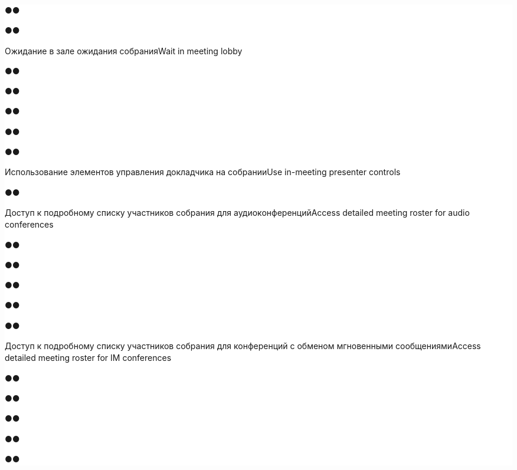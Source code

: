 <td><p><span data-ttu-id="21b53-404">●</span><span class="sxs-lookup"><span data-stu-id="21b53-404">●</span></span></p></td>
<td></td>
<td></td>
<td><p><span data-ttu-id="21b53-405">●</span><span class="sxs-lookup"><span data-stu-id="21b53-405">●</span></span></p></td>
<td></td>
</tr>
<tr class="even">
<td><p><span data-ttu-id="21b53-406">Ожидание в зале ожидания собрания</span><span class="sxs-lookup"><span data-stu-id="21b53-406">Wait in meeting lobby</span></span></p></td>
<td><p><span data-ttu-id="21b53-407">●</span><span class="sxs-lookup"><span data-stu-id="21b53-407">●</span></span></p></td>
<td><p><span data-ttu-id="21b53-408">●</span><span class="sxs-lookup"><span data-stu-id="21b53-408">●</span></span></p></td>
<td><p><span data-ttu-id="21b53-409">●</span><span class="sxs-lookup"><span data-stu-id="21b53-409">●</span></span></p></td>
<td><p><span data-ttu-id="21b53-410">●</span><span class="sxs-lookup"><span data-stu-id="21b53-410">●</span></span></p></td>
<td><p><span data-ttu-id="21b53-411">●</span><span class="sxs-lookup"><span data-stu-id="21b53-411">●</span></span></p></td>
</tr>
<tr class="odd">
<td><p><span data-ttu-id="21b53-412">Использование элементов управления докладчика на собрании</span><span class="sxs-lookup"><span data-stu-id="21b53-412">Use in-meeting presenter controls</span></span></p></td>
<td><p><span data-ttu-id="21b53-413">●</span><span class="sxs-lookup"><span data-stu-id="21b53-413">●</span></span></p></td>
<td></td>
<td></td>
<td></td>
<td></td>
</tr>
<tr class="even">
<td><p><span data-ttu-id="21b53-414">Доступ к подробному списку участников собрания для аудиоконференций</span><span class="sxs-lookup"><span data-stu-id="21b53-414">Access detailed meeting roster for audio conferences</span></span></p></td>
<td><p><span data-ttu-id="21b53-415">●</span><span class="sxs-lookup"><span data-stu-id="21b53-415">●</span></span></p></td>
<td><p><span data-ttu-id="21b53-416">●</span><span class="sxs-lookup"><span data-stu-id="21b53-416">●</span></span></p></td>
<td><p><span data-ttu-id="21b53-417">●</span><span class="sxs-lookup"><span data-stu-id="21b53-417">●</span></span></p></td>
<td><p><span data-ttu-id="21b53-418">●</span><span class="sxs-lookup"><span data-stu-id="21b53-418">●</span></span></p></td>
<td><p><span data-ttu-id="21b53-419">●</span><span class="sxs-lookup"><span data-stu-id="21b53-419">●</span></span></p></td>
</tr>
<tr class="odd">
<td><p><span data-ttu-id="21b53-420">Доступ к подробному списку участников собрания для конференций с обменом мгновенными сообщениями</span><span class="sxs-lookup"><span data-stu-id="21b53-420">Access detailed meeting roster for IM conferences</span></span></p></td>
<td><p><span data-ttu-id="21b53-421">●</span><span class="sxs-lookup"><span data-stu-id="21b53-421">●</span></span></p></td>
<td><p><span data-ttu-id="21b53-422">●</span><span class="sxs-lookup"><span data-stu-id="21b53-422">●</span></span></p></td>
<td><p><span data-ttu-id="21b53-423">●</span><span class="sxs-lookup"><span data-stu-id="21b53-423">●</span></span></p></td>
<td><p><span data-ttu-id="21b53-424">●</span><span class="sxs-lookup"><span data-stu-id="21b53-424">●</span></span></p></td>
<td><p><span data-ttu-id="21b53-425">●</span><span class="sxs-lookup"><span data-stu-id="21b53-425">●</span></span></p></td>
</tr>
<tr class="even">